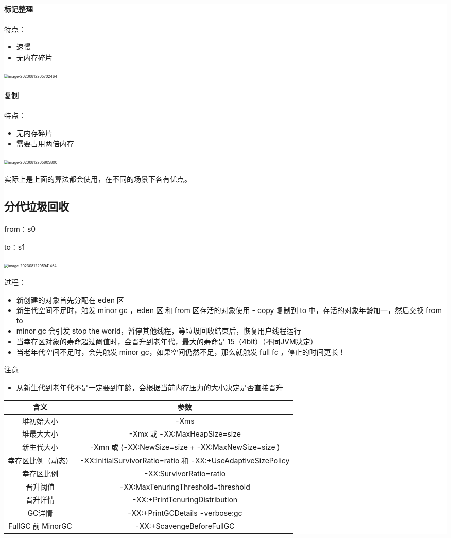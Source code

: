 #### 标记整理

特点：

- 速慢
- 无内存碎片

<img src="https://blog-zzys.oss-cn-beijing.aliyuncs.com/articles/89ccb0b1fb62debdb425ad2947b5411b.png" alt="image-20230812205702464" style="zoom:50%;" />

#### 复制

特点：

- 无内存碎片
- 需要占用两倍内存

<img src="https://blog-zzys.oss-cn-beijing.aliyuncs.com/articles/a73d36ea87862d87036e63a4c374935e.png" alt="image-20230812205805800" style="zoom:50%;" />

实际上是上面的算法都会使用，在不同的场景下各有优点。

## 分代垃圾回收

from：s0

to：s1

<img src="https://blog-zzys.oss-cn-beijing.aliyuncs.com/articles/138ba9d601023913b9df4c381a916b00.png" alt="image-20230812205941454" style="zoom:50%;" />

过程：

- 新创建的对象首先分配在 eden 区
- 新生代空间不足时，触发 minor gc ，eden 区 和 from 区存活的对象使用 - copy 复制到 to 中，存活的对象年龄加一，然后交换 from to
- minor gc 会引发 stop the world，暂停其他线程，等垃圾回收结束后，恢复用户线程运行
- 当幸存区对象的寿命超过阈值时，会晋升到老年代，最大的寿命是 15（4bit）（不同JVM决定）
- 当老年代空间不足时，会先触发 minor gc，如果空间仍然不足，那么就触发 full fc ，停止的时间更长！

注意

- 从新生代到老年代不是一定要到年龄，会根据当前内存压力的大小决定是否直接晋升

|      **含义**      |                           **参数**                           |
| :----------------: | :----------------------------------------------------------: |
|     堆初始大小     |                             -Xms                             |
|     堆最大大小     |                 -Xmx 或 -XX:MaxHeapSize=size                 |
|     新生代大小     |      -Xmn 或 (-XX:NewSize=size + -XX:MaxNewSize=size )       |
| 幸存区比例（动态） | -XX:InitialSurvivorRatio=ratio 和 -XX:+UseAdaptiveSizePolicy |
|     幸存区比例     |                   -XX:SurvivorRatio=ratio                    |
|      晋升阈值      |              -XX:MaxTenuringThreshold=threshold              |
|      晋升详情      |                -XX:+PrintTenuringDistribution                |
|       GC详情       |               -XX:+PrintGCDetails -verbose:gc                |
| FullGC 前 MinorGC  |                  -XX:+ScavengeBeforeFullGC                   |
